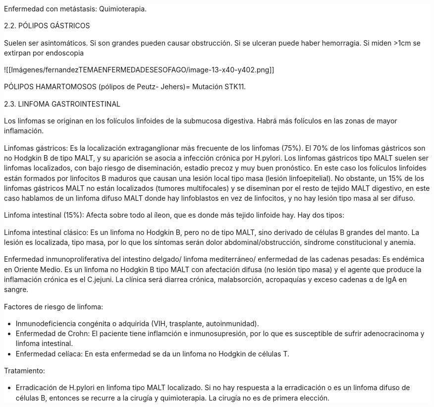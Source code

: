 
Enfermedad con metástasis: Quimioterapia.


2.2. PÓLIPOS GÁSTRICOS


Suelen ser asintomáticos. Si son grandes pueden causar obstrucción. Si se ulceran puede haber hemorragia. Si miden >1cm se extirpan por endoscopia


![[Imágenes/fernandezTEMAENFERMEDADESESOFAGO/image-13-x40-y402.png]]


PÓLIPOS HAMARTOMOSOS (pólipos de Peutz- Jehers)= Mutación STK11.


2.3. LINFOMA GASTROINTESTINAL


Los linfomas se originan en los folículos linfoides de la submucosa digestiva. Habrá más folículos en las zonas de mayor inflamación.


Linfomas gástricos: Es la localización extraganglionar más frecuente de los linfomas (75%). El 70% de los linfomas gástricos son no Hodgkin B de tipo MALT, y su aparición se asocia a infección crónica por H.pylori.
Los linfomas gástricos tipo MALT suelen ser linfomas localizados, con bajo riesgo de diseminación, estadio precoz y muy buen pronóstico. En este caso los folículos linfoides están formados por linfocitos B maduros que causan una lesión local tipo masa (lesión linfoepitelial).
No obstante, un 15% de los linfomas gástricos MALT no están localizados (tumores multifocales) y se diseminan por el resto de tejido MALT digestivo, en este caso hablamos de un linfoma difuso MALT donde hay linfoblastos en vez de linfocitos, y no hay lesión tipo masa al ser difuso.


Linfoma intestinal (15%): Afecta sobre todo al íleon, que es donde más tejido linfoide hay. Hay dos tipos:


Linfoma intestinal clásico: Es un linfoma no Hodgkin B, pero no de tipo MALT, sino derivado de células B grandes del manto. La lesión es localizada, tipo masa, por lo que los síntomas serán dolor abdominal/obstrucción, síndrome constitucional y anemia.


Enfermedad inmunoproliferativa del intestino delgado/ linfoma mediterráneo/ enfermedad de las cadenas pesadas: Es endémica en Oriente Medio. Es un linfoma no Hodgkin B tipo MALT con afectación difusa (no lesión tipo masa) y el agente que produce la inflamación crónica es el C.jejuni. La clínica será diarrea crónica, malabsorción, acropaquías y exceso cadenas ⍺ de IgA en sangre.


Factores de riesgo de linfoma:


- Inmunodeficiencia congénita o adquirida (VIH, trasplante, autoinmunidad).
- Enfermedad de Crohn: El paciente tiene inflamción e inmunosupresión, por lo que es susceptible de sufrir adenocracinoma y linfoma intestinal.
- Enfermedad celíaca: En esta enfermedad se da un linfoma no Hodgkin de células T.


Tratamiento:


- Erradicación de H.pylori en linfoma tipo MALT localizado. Si no hay respuesta a la erradicación o es un linfoma difuso de células B, entonces se recurre a la cirugía y quimioterapia. La cirugía no es de primera elección.
